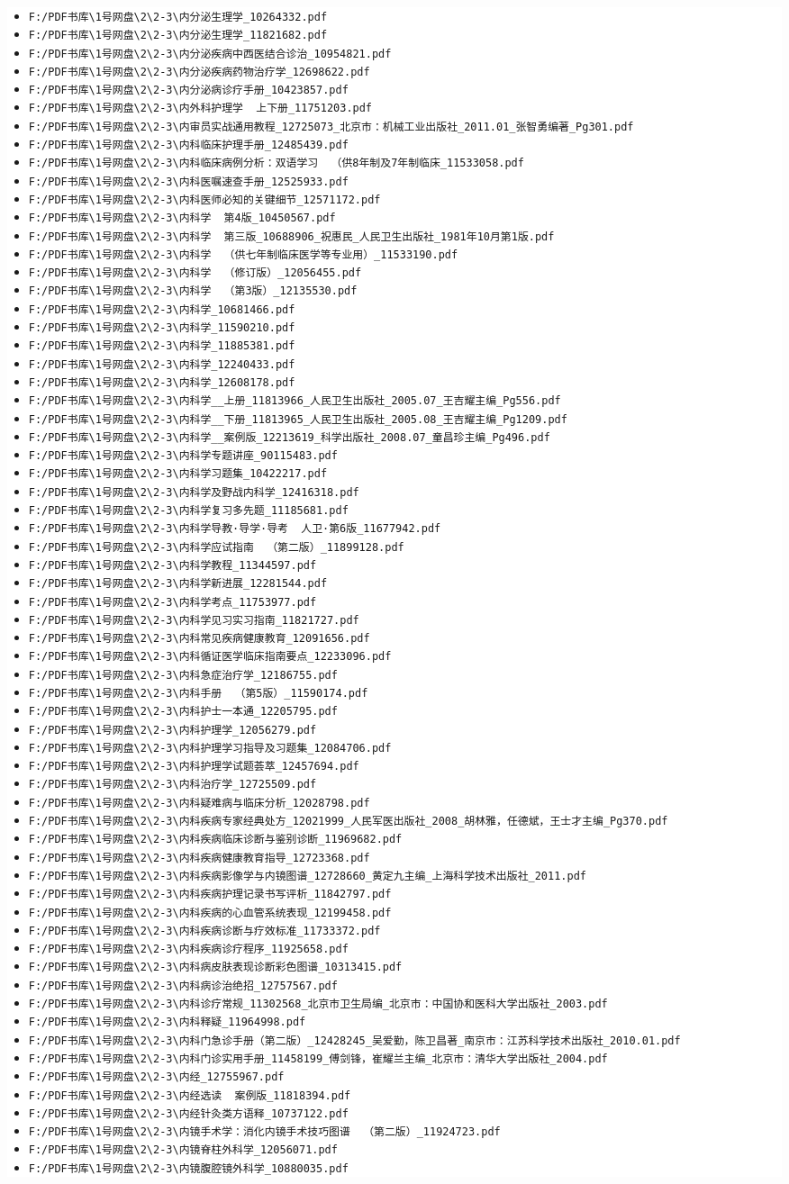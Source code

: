 - `F:/PDF书库\1号网盘\2\2-3\内分泌生理学_10264332.pdf`
- `F:/PDF书库\1号网盘\2\2-3\内分泌生理学_11821682.pdf`
- `F:/PDF书库\1号网盘\2\2-3\内分泌疾病中西医结合诊治_10954821.pdf`
- `F:/PDF书库\1号网盘\2\2-3\内分泌疾病药物治疗学_12698622.pdf`
- `F:/PDF书库\1号网盘\2\2-3\内分泌病诊疗手册_10423857.pdf`
- `F:/PDF书库\1号网盘\2\2-3\内外科护理学  上下册_11751203.pdf`
- `F:/PDF书库\1号网盘\2\2-3\内审员实战通用教程_12725073_北京市：机械工业出版社_2011.01_张智勇编著_Pg301.pdf`
- `F:/PDF书库\1号网盘\2\2-3\内科临床护理手册_12485439.pdf`
- `F:/PDF书库\1号网盘\2\2-3\内科临床病例分析：双语学习  （供8年制及7年制临床_11533058.pdf`
- `F:/PDF书库\1号网盘\2\2-3\内科医嘱速查手册_12525933.pdf`
- `F:/PDF书库\1号网盘\2\2-3\内科医师必知的关键细节_12571172.pdf`
- `F:/PDF书库\1号网盘\2\2-3\内科学  第4版_10450567.pdf`
- `F:/PDF书库\1号网盘\2\2-3\内科学  第三版_10688906_祝惠民_人民卫生出版社_1981年10月第1版.pdf`
- `F:/PDF书库\1号网盘\2\2-3\内科学  （供七年制临床医学等专业用）_11533190.pdf`
- `F:/PDF书库\1号网盘\2\2-3\内科学  （修订版）_12056455.pdf`
- `F:/PDF书库\1号网盘\2\2-3\内科学  （第3版）_12135530.pdf`
- `F:/PDF书库\1号网盘\2\2-3\内科学_10681466.pdf`
- `F:/PDF书库\1号网盘\2\2-3\内科学_11590210.pdf`
- `F:/PDF书库\1号网盘\2\2-3\内科学_11885381.pdf`
- `F:/PDF书库\1号网盘\2\2-3\内科学_12240433.pdf`
- `F:/PDF书库\1号网盘\2\2-3\内科学_12608178.pdf`
- `F:/PDF书库\1号网盘\2\2-3\内科学__上册_11813966_人民卫生出版社_2005.07_王吉耀主编_Pg556.pdf`
- `F:/PDF书库\1号网盘\2\2-3\内科学__下册_11813965_人民卫生出版社_2005.08_王吉耀主编_Pg1209.pdf`
- `F:/PDF书库\1号网盘\2\2-3\内科学__案例版_12213619_科学出版社_2008.07_童昌珍主编_Pg496.pdf`
- `F:/PDF书库\1号网盘\2\2-3\内科学专题讲座_90115483.pdf`
- `F:/PDF书库\1号网盘\2\2-3\内科学习题集_10422217.pdf`
- `F:/PDF书库\1号网盘\2\2-3\内科学及野战内科学_12416318.pdf`
- `F:/PDF书库\1号网盘\2\2-3\内科学复习多先题_11185681.pdf`
- `F:/PDF书库\1号网盘\2\2-3\内科学导教·导学·导考  人卫·第6版_11677942.pdf`
- `F:/PDF书库\1号网盘\2\2-3\内科学应试指南  （第二版）_11899128.pdf`
- `F:/PDF书库\1号网盘\2\2-3\内科学教程_11344597.pdf`
- `F:/PDF书库\1号网盘\2\2-3\内科学新进展_12281544.pdf`
- `F:/PDF书库\1号网盘\2\2-3\内科学考点_11753977.pdf`
- `F:/PDF书库\1号网盘\2\2-3\内科学见习实习指南_11821727.pdf`
- `F:/PDF书库\1号网盘\2\2-3\内科常见疾病健康教育_12091656.pdf`
- `F:/PDF书库\1号网盘\2\2-3\内科循证医学临床指南要点_12233096.pdf`
- `F:/PDF书库\1号网盘\2\2-3\内科急症治疗学_12186755.pdf`
- `F:/PDF书库\1号网盘\2\2-3\内科手册  （第5版）_11590174.pdf`
- `F:/PDF书库\1号网盘\2\2-3\内科护士一本通_12205795.pdf`
- `F:/PDF书库\1号网盘\2\2-3\内科护理学_12056279.pdf`
- `F:/PDF书库\1号网盘\2\2-3\内科护理学习指导及习题集_12084706.pdf`
- `F:/PDF书库\1号网盘\2\2-3\内科护理学试题荟萃_12457694.pdf`
- `F:/PDF书库\1号网盘\2\2-3\内科治疗学_12725509.pdf`
- `F:/PDF书库\1号网盘\2\2-3\内科疑难病与临床分析_12028798.pdf`
- `F:/PDF书库\1号网盘\2\2-3\内科疾病专家经典处方_12021999_人民军医出版社_2008_胡林雅，任德斌，王士才主编_Pg370.pdf`
- `F:/PDF书库\1号网盘\2\2-3\内科疾病临床诊断与鉴别诊断_11969682.pdf`
- `F:/PDF书库\1号网盘\2\2-3\内科疾病健康教育指导_12723368.pdf`
- `F:/PDF书库\1号网盘\2\2-3\内科疾病影像学与内镜图谱_12728660_黄定九主编_上海科学技术出版社_2011.pdf`
- `F:/PDF书库\1号网盘\2\2-3\内科疾病护理记录书写评析_11842797.pdf`
- `F:/PDF书库\1号网盘\2\2-3\内科疾病的心血管系统表现_12199458.pdf`
- `F:/PDF书库\1号网盘\2\2-3\内科疾病诊断与疗效标准_11733372.pdf`
- `F:/PDF书库\1号网盘\2\2-3\内科疾病诊疗程序_11925658.pdf`
- `F:/PDF书库\1号网盘\2\2-3\内科病皮肤表现诊断彩色图谱_10313415.pdf`
- `F:/PDF书库\1号网盘\2\2-3\内科病诊治绝招_12757567.pdf`
- `F:/PDF书库\1号网盘\2\2-3\内科诊疗常规_11302568_北京市卫生局编_北京市：中国协和医科大学出版社_2003.pdf`
- `F:/PDF书库\1号网盘\2\2-3\内科释疑_11964998.pdf`
- `F:/PDF书库\1号网盘\2\2-3\内科门急诊手册（第二版）_12428245_吴爱勤，陈卫昌著_南京市：江苏科学技术出版社_2010.01.pdf`
- `F:/PDF书库\1号网盘\2\2-3\内科门诊实用手册_11458199_傅剑锋，崔耀兰主编_北京市：清华大学出版社_2004.pdf`
- `F:/PDF书库\1号网盘\2\2-3\内经_12755967.pdf`
- `F:/PDF书库\1号网盘\2\2-3\内经选读  案例版_11818394.pdf`
- `F:/PDF书库\1号网盘\2\2-3\内经针灸类方语释_10737122.pdf`
- `F:/PDF书库\1号网盘\2\2-3\内镜手术学：消化内镜手术技巧图谱  （第二版）_11924723.pdf`
- `F:/PDF书库\1号网盘\2\2-3\内镜脊柱外科学_12056071.pdf`
- `F:/PDF书库\1号网盘\2\2-3\内镜腹腔镜外科学_10880035.pdf`